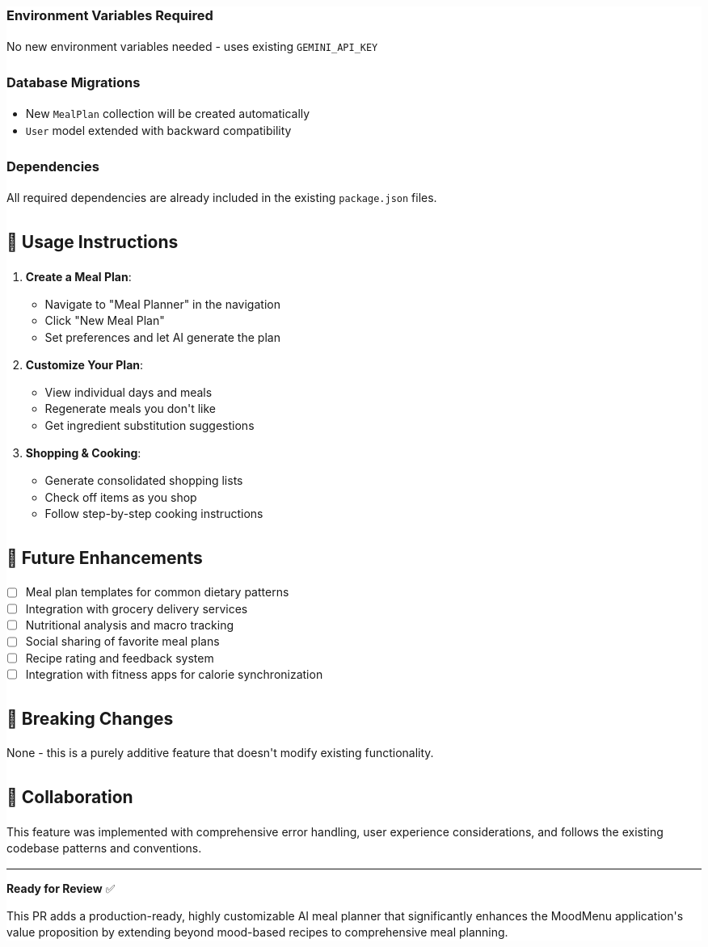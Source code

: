 ### Environment Variables Required
No new environment variables needed - uses existing `GEMINI_API_KEY`

### Database Migrations
- New `MealPlan` collection will be created automatically
- `User` model extended with backward compatibility

### Dependencies
All required dependencies are already included in the existing `package.json` files.

## 📱 Usage Instructions

1. **Create a Meal Plan**:
   - Navigate to "Meal Planner" in the navigation
   - Click "New Meal Plan"
   - Set preferences and let AI generate the plan

2. **Customize Your Plan**:
   - View individual days and meals
   - Regenerate meals you don't like
   - Get ingredient substitution suggestions

3. **Shopping & Cooking**:
   - Generate consolidated shopping lists
   - Check off items as you shop
   - Follow step-by-step cooking instructions

## 🔄 Future Enhancements

- [ ] Meal plan templates for common dietary patterns
- [ ] Integration with grocery delivery services
- [ ] Nutritional analysis and macro tracking
- [ ] Social sharing of favorite meal plans
- [ ] Recipe rating and feedback system
- [ ] Integration with fitness apps for calorie synchronization

## 📝 Breaking Changes

None - this is a purely additive feature that doesn't modify existing functionality.

## 🤝 Collaboration

This feature was implemented with comprehensive error handling, user experience considerations, and follows the existing codebase patterns and conventions.

---

**Ready for Review** ✅

This PR adds a production-ready, highly customizable AI meal planner that significantly enhances the MoodMenu application's value proposition by extending beyond mood-based recipes to comprehensive meal planning.